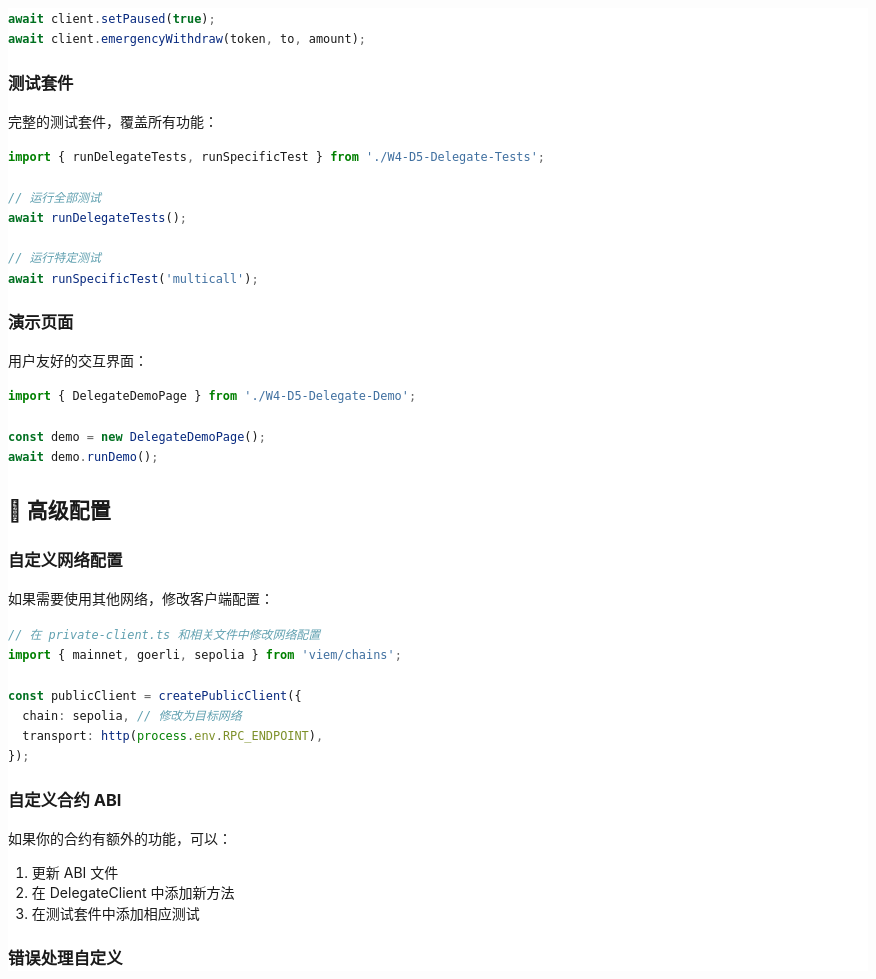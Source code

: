 ```typescript
await client.setPaused(true);
await client.emergencyWithdraw(token, to, amount);
```

### 测试套件

完整的测试套件，覆盖所有功能：

```typescript
import { runDelegateTests, runSpecificTest } from './W4-D5-Delegate-Tests';

// 运行全部测试
await runDelegateTests();

// 运行特定测试
await runSpecificTest('multicall');
```

### 演示页面

用户友好的交互界面：

```typescript
import { DelegateDemoPage } from './W4-D5-Delegate-Demo';

const demo = new DelegateDemoPage();
await demo.runDemo();
```

## 🔧 高级配置

### 自定义网络配置

如果需要使用其他网络，修改客户端配置：

```typescript
// 在 private-client.ts 和相关文件中修改网络配置
import { mainnet, goerli, sepolia } from 'viem/chains';

const publicClient = createPublicClient({
  chain: sepolia, // 修改为目标网络
  transport: http(process.env.RPC_ENDPOINT),
});
```

### 自定义合约 ABI

如果你的合约有额外的功能，可以：

1. 更新 ABI 文件
2. 在 DelegateClient 中添加新方法
3. 在测试套件中添加相应测试

### 错误处理自定义
